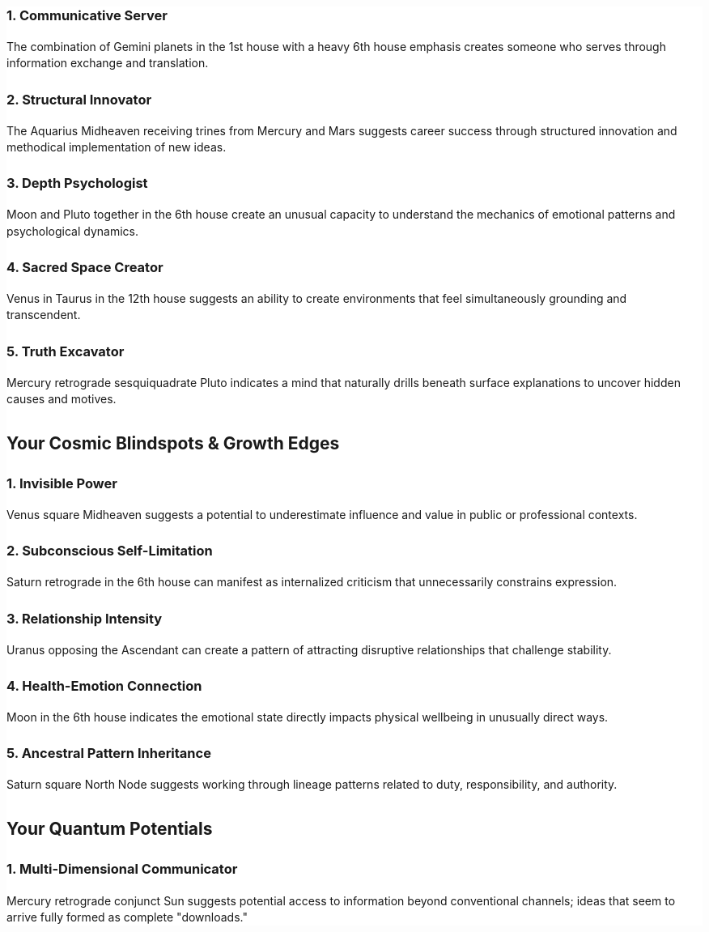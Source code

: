 ### 1. Communicative Server
The combination of Gemini planets in the 1st house with a heavy 6th house emphasis creates someone who serves through information exchange and translation.

### 2. Structural Innovator
The Aquarius Midheaven receiving trines from Mercury and Mars suggests career success through structured innovation and methodical implementation of new ideas.

### 3. Depth Psychologist
Moon and Pluto together in the 6th house create an unusual capacity to understand the mechanics of emotional patterns and psychological dynamics.

### 4. Sacred Space Creator
Venus in Taurus in the 12th house suggests an ability to create environments that feel simultaneously grounding and transcendent.

### 5. Truth Excavator
Mercury retrograde sesquiquadrate Pluto indicates a mind that naturally drills beneath surface explanations to uncover hidden causes and motives.

## Your Cosmic Blindspots & Growth Edges

### 1. Invisible Power
Venus square Midheaven suggests a potential to underestimate influence and value in public or professional contexts.

### 2. Subconscious Self-Limitation
Saturn retrograde in the 6th house can manifest as internalized criticism that unnecessarily constrains expression.

### 3. Relationship Intensity
Uranus opposing the Ascendant can create a pattern of attracting disruptive relationships that challenge stability.

### 4. Health-Emotion Connection
Moon in the 6th house indicates the emotional state directly impacts physical wellbeing in unusually direct ways.

### 5. Ancestral Pattern Inheritance
Saturn square North Node suggests working through lineage patterns related to duty, responsibility, and authority.

## Your Quantum Potentials

### 1. Multi-Dimensional Communicator
Mercury retrograde conjunct Sun suggests potential access to information beyond conventional channels; ideas that seem to arrive fully formed as complete "downloads."
